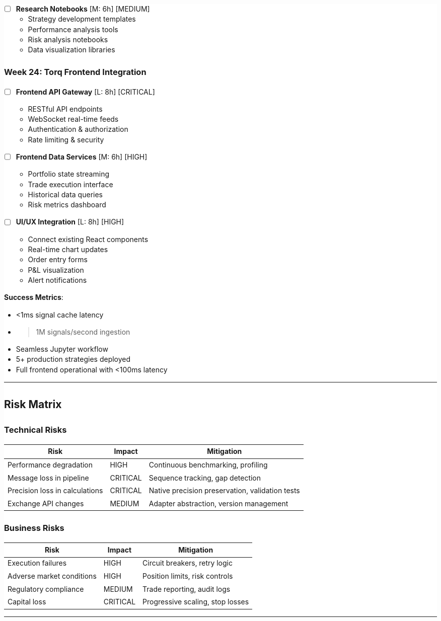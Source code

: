 - [ ] **Research Notebooks** [M: 6h] [MEDIUM]
  - Strategy development templates
  - Performance analysis tools
  - Risk analysis notebooks
  - Data visualization libraries

### Week 24: Torq Frontend Integration
- [ ] **Frontend API Gateway** [L: 8h] [CRITICAL]
  - RESTful API endpoints
  - WebSocket real-time feeds
  - Authentication & authorization
  - Rate limiting & security
  
- [ ] **Frontend Data Services** [M: 6h] [HIGH]
  - Portfolio state streaming
  - Trade execution interface
  - Historical data queries
  - Risk metrics dashboard
  
- [ ] **UI/UX Integration** [L: 8h] [HIGH]
  - Connect existing React components
  - Real-time chart updates
  - Order entry forms
  - P&L visualization
  - Alert notifications

**Success Metrics**:
- <1ms signal cache latency
- >1M signals/second ingestion
- Seamless Jupyter workflow
- 5+ production strategies deployed
- Full frontend operational with <100ms latency

---

## Risk Matrix

### Technical Risks
| Risk | Impact | Mitigation |
|------|--------|------------|
| Performance degradation | HIGH | Continuous benchmarking, profiling |
| Message loss in pipeline | CRITICAL | Sequence tracking, gap detection |
| Precision loss in calculations | CRITICAL | Native precision preservation, validation tests |
| Exchange API changes | MEDIUM | Adapter abstraction, version management |

### Business Risks
| Risk | Impact | Mitigation |
|------|--------|------------|
| Execution failures | HIGH | Circuit breakers, retry logic |
| Adverse market conditions | HIGH | Position limits, risk controls |
| Regulatory compliance | MEDIUM | Trade reporting, audit logs |
| Capital loss | CRITICAL | Progressive scaling, stop losses |

---